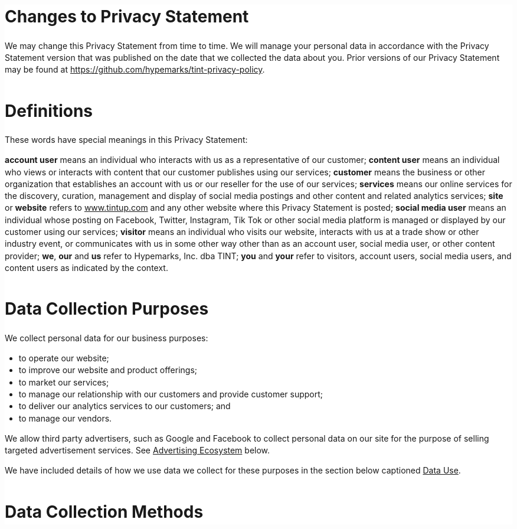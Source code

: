 
# Changes to Privacy Statement

We may change this Privacy Statement from time to time. We will manage your personal data in accordance with the Privacy Statement version that was published on the date that we collected the data about you. Prior versions of our Privacy Statement may be found at https://github.com/hypemarks/tint-privacy-policy.

# Definitions

These words have special meanings in this Privacy Statement:

**account user** means an individual who interacts with us as a representative of our customer;
**content user** means an individual who views or interacts with content that our customer publishes using our services;
**customer** means the business or other organization that establishes an account with us or our reseller for the use of our services;
**services** means our online services for the discovery, curation, management and display of social media postings and other content and related analytics services;
**site** or **website** refers to www.tintup.com and any other website where this Privacy Statement is posted;
**social media user** means an individual whose posting on Facebook, Twitter, Instagram, Tik Tok or other social media platform is managed or displayed by our customer using our services;
**visitor** means an individual who visits our website, interacts with us at a trade show or other industry event, or communicates with us in some other way other than as an account user, social media user, or other content provider;
**we**, **our** and **us** refer to Hypemarks, Inc. dba TINT;
**you** and **your** refer to visitors, account users, social media users, and content users as indicated by the context.


# Data Collection Purposes

We collect personal data for our business purposes:
* to operate our website;
* to improve our website and product offerings;
* to market our services;
* to manage our relationship with our customers and provide customer support;
* to deliver our analytics services to our customers; and
* to manage our vendors.

We allow third party advertisers, such as Google and Facebook to collect personal data on our site for the purpose of selling targeted advertisement services. See [Advertising Ecosystem](#advertising-ecosystem) below.

We have included details of how we use data we collect for these purposes in the section below captioned [Data Use](#data-use).

# Data Collection Methods
